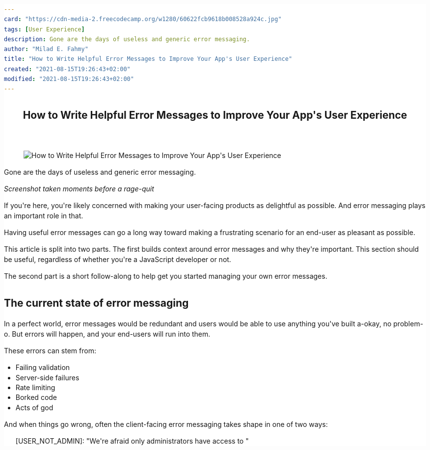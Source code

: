 ```yaml
---
card: "https://cdn-media-2.freecodecamp.org/w1280/60622fcb9618b008528a924c.jpg"
tags: [User Experience]
description: Gone are the days of useless and generic error messaging.
author: "Milad E. Fahmy"
title: "How to Write Helpful Error Messages to Improve Your App's User Experience"
created: "2021-08-15T19:26:43+02:00"
modified: "2021-08-15T19:26:43+02:00"
---
```

<div class="site-wrapper">
<main id="site-main" class="site-main outer">
<div class="inner">
<article class="post-full post tag-user-experience tag-ux-design tag-error-handling tag-javascript ">
<header class="post-full-header">
<h1 class="post-full-title">How to Write Helpful Error Messages to Improve Your App's User Experience</h1>
</header>
<figure class="post-full-image">
<picture>
<source media="(max-width: 700px)" sizes="1px" srcset="data:image/gif;base64,R0lGODlhAQABAIAAAAAAAP///yH5BAEAAAAALAAAAAABAAEAAAIBRAA7 1w">
<source media="(min-width: 701px)" sizes="(max-width: 800px) 400px,
(max-width: 1170px) 700px,
1400px" srcset="https://cdn-media-2.freecodecamp.org/w1280/60622fcb9618b008528a924c.jpg 300w,
https://cdn-media-2.freecodecamp.org/w1280/60622fcb9618b008528a924c.jpg 600w,
https://cdn-media-2.freecodecamp.org/w1280/60622fcb9618b008528a924c.jpg 1000w,
https://cdn-media-2.freecodecamp.org/w1280/60622fcb9618b008528a924c.jpg 2000w">
<img onerror="this.style.display='none'" src="https://cdn-media-2.freecodecamp.org/w1280/60622fcb9618b008528a924c.jpg" alt="How to Write Helpful Error Messages to Improve Your App's User Experience">
</picture>
</figure>
<section class="post-full-content">
<div class="post-content">
<p>Gone are the days of useless and generic error messaging.</p>
<figcaption><em>Screenshot taken moments before a rage-quit</em></figcaption>
</figure>
<p>If you're here, you're likely concerned with making your user-facing products as delightful as possible. And error messaging plays an important role in that. </p>
<p>Having useful error messages can go a long way toward making a frustrating scenario for an end-user as pleasant as possible.</p>
<p>This article is split into two parts. The first builds context around error messages and why they're important. This section should be useful, regardless of whether you're a JavaScript developer or not.</p>
<p>The second part is a short follow-along to help get you started managing your own error messages.</p>
<h2 id="the-current-state-of-error-messaging"><strong>The current state of error messaging</strong></h2>
<p>In a perfect world, error messages would be redundant and users would be able to use anything you've built a-okay, no problem-o. But errors will happen, and your end-users will run into them. </p>
<p>These errors can stem from:</p>
<ul>
<li>Failing validation</li>
<li>Server-side failures</li>
<li>Rate limiting</li>
<li>Borked code</li>
<li>Acts of god</li>
</ul>
<p>And when things go wrong, often the client-facing error messaging takes shape in one of two ways:</p>
<ul>

[USER_NOT_ADMIN]: "We're afraid only administrators have access to "